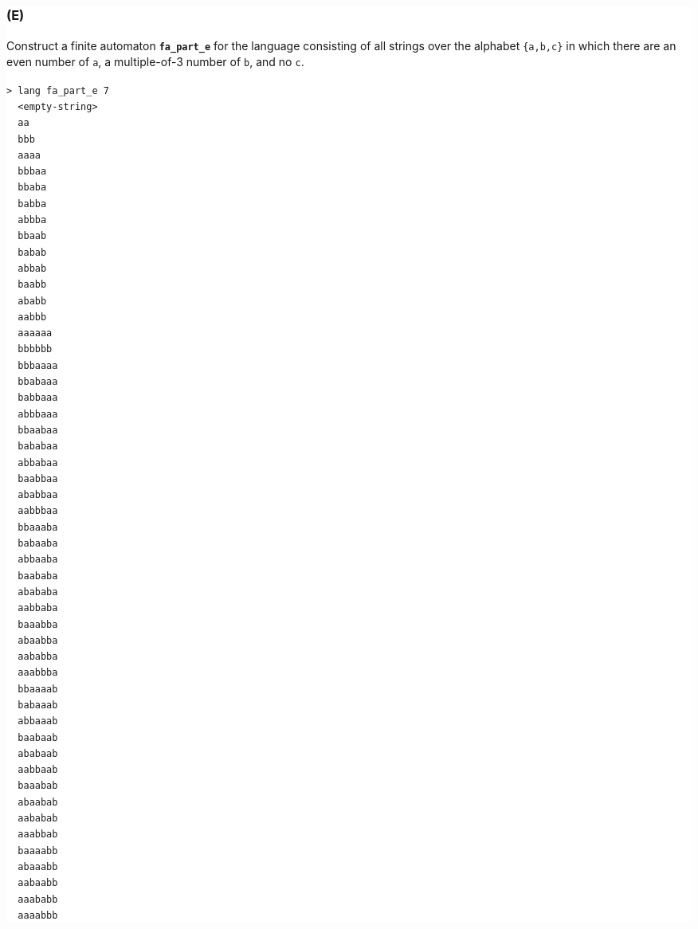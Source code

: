 
### (E)

Construct a finite automaton **`fa_part_e`** for
the language consisting of all strings over the alphabet
`{a,b,c}` in which there are an even number
of `a`, a multiple-of-3 number of `b`, and no `c`.

    > lang fa_part_e 7
      <empty-string>
      aa
      bbb
      aaaa
      bbbaa
      bbaba
      babba
      abbba
      bbaab
      babab
      abbab
      baabb
      ababb
      aabbb
      aaaaaa
      bbbbbb
      bbbaaaa
      bbabaaa
      babbaaa
      abbbaaa
      bbaabaa
      bababaa
      abbabaa
      baabbaa
      ababbaa
      aabbbaa
      bbaaaba
      babaaba
      abbaaba
      baababa
      abababa
      aabbaba
      baaabba
      abaabba
      aababba
      aaabbba
      bbaaaab
      babaaab
      abbaaab
      baabaab
      ababaab
      aabbaab
      baaabab
      abaabab
      aababab
      aaabbab
      baaaabb
      abaaabb
      aabaabb
      aaababb
      aaaabbb
